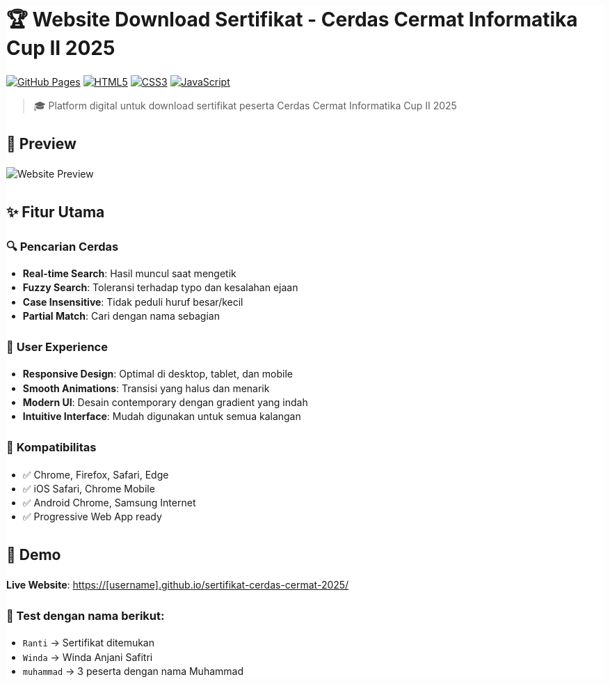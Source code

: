 # 🏆 Website Download Sertifikat - Cerdas Cermat Informatika Cup II 2025

[![GitHub Pages](https://img.shields.io/badge/GitHub%20Pages-Live-brightgreen)](https://[username].github.io/sertifikat-cerdas-cermat-2025/)
[![HTML5](https://img.shields.io/badge/HTML5-E34F26?logo=html5&logoColor=white)](https://developer.mozilla.org/en-US/docs/Web/HTML)
[![CSS3](https://img.shields.io/badge/CSS3-1572B6?logo=css3&logoColor=white)](https://developer.mozilla.org/en-US/docs/Web/CSS)
[![JavaScript](https://img.shields.io/badge/JavaScript-F7DF1E?logo=javascript&logoColor=black)](https://developer.mozilla.org/en-US/docs/Web/JavaScript)

> 🎓 Platform digital untuk download sertifikat peserta Cerdas Cermat Informatika Cup II 2025

## 📸 Preview

![Website Preview](https://via.placeholder.com/800x400/667eea/ffffff?text=Certificate+Download+Portal)

## ✨ Fitur Utama

### 🔍 **Pencarian Cerdas**
- **Real-time Search**: Hasil muncul saat mengetik
- **Fuzzy Search**: Toleransi terhadap typo dan kesalahan ejaan
- **Case Insensitive**: Tidak peduli huruf besar/kecil
- **Partial Match**: Cari dengan nama sebagian

### 🎨 **User Experience**
- **Responsive Design**: Optimal di desktop, tablet, dan mobile
- **Smooth Animations**: Transisi yang halus dan menarik
- **Modern UI**: Desain contemporary dengan gradient yang indah
- **Intuitive Interface**: Mudah digunakan untuk semua kalangan

### 📱 **Kompatibilitas**
- ✅ Chrome, Firefox, Safari, Edge
- ✅ iOS Safari, Chrome Mobile
- ✅ Android Chrome, Samsung Internet
- ✅ Progressive Web App ready

## 🚀 Demo

**Live Website**: [https://[username].github.io/sertifikat-cerdas-cermat-2025/](https://[username].github.io/sertifikat-cerdas-cermat-2025/)

### 🧪 Test dengan nama berikut:
- `Ranti` → Sertifikat ditemukan
- `Winda` → Winda Anjani Safitri
- `muhammad` → 3 peserta dengan nama Muhammad
